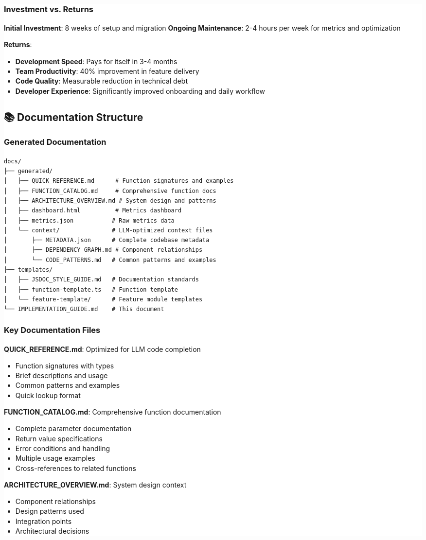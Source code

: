 ### Investment vs. Returns

**Initial Investment**: 8 weeks of setup and migration
**Ongoing Maintenance**: 2-4 hours per week for metrics and optimization

**Returns**:
- **Development Speed**: Pays for itself in 3-4 months
- **Team Productivity**: 40% improvement in feature delivery
- **Code Quality**: Measurable reduction in technical debt
- **Developer Experience**: Significantly improved onboarding and daily workflow

## 📚 Documentation Structure

### Generated Documentation
```
docs/
├── generated/
│   ├── QUICK_REFERENCE.md      # Function signatures and examples
│   ├── FUNCTION_CATALOG.md     # Comprehensive function docs
│   ├── ARCHITECTURE_OVERVIEW.md # System design and patterns
│   ├── dashboard.html          # Metrics dashboard
│   ├── metrics.json           # Raw metrics data
│   └── context/               # LLM-optimized context files
│       ├── METADATA.json      # Complete codebase metadata
│       ├── DEPENDENCY_GRAPH.md # Component relationships
│       └── CODE_PATTERNS.md   # Common patterns and examples
├── templates/
│   ├── JSDOC_STYLE_GUIDE.md   # Documentation standards
│   ├── function-template.ts   # Function template
│   └── feature-template/      # Feature module templates
└── IMPLEMENTATION_GUIDE.md    # This document
```

### Key Documentation Files

**QUICK_REFERENCE.md**: Optimized for LLM code completion
- Function signatures with types
- Brief descriptions and usage
- Common patterns and examples
- Quick lookup format

**FUNCTION_CATALOG.md**: Comprehensive function documentation  
- Complete parameter documentation
- Return value specifications
- Error conditions and handling
- Multiple usage examples
- Cross-references to related functions

**ARCHITECTURE_OVERVIEW.md**: System design context
- Component relationships
- Design patterns used
- Integration points
- Architectural decisions
